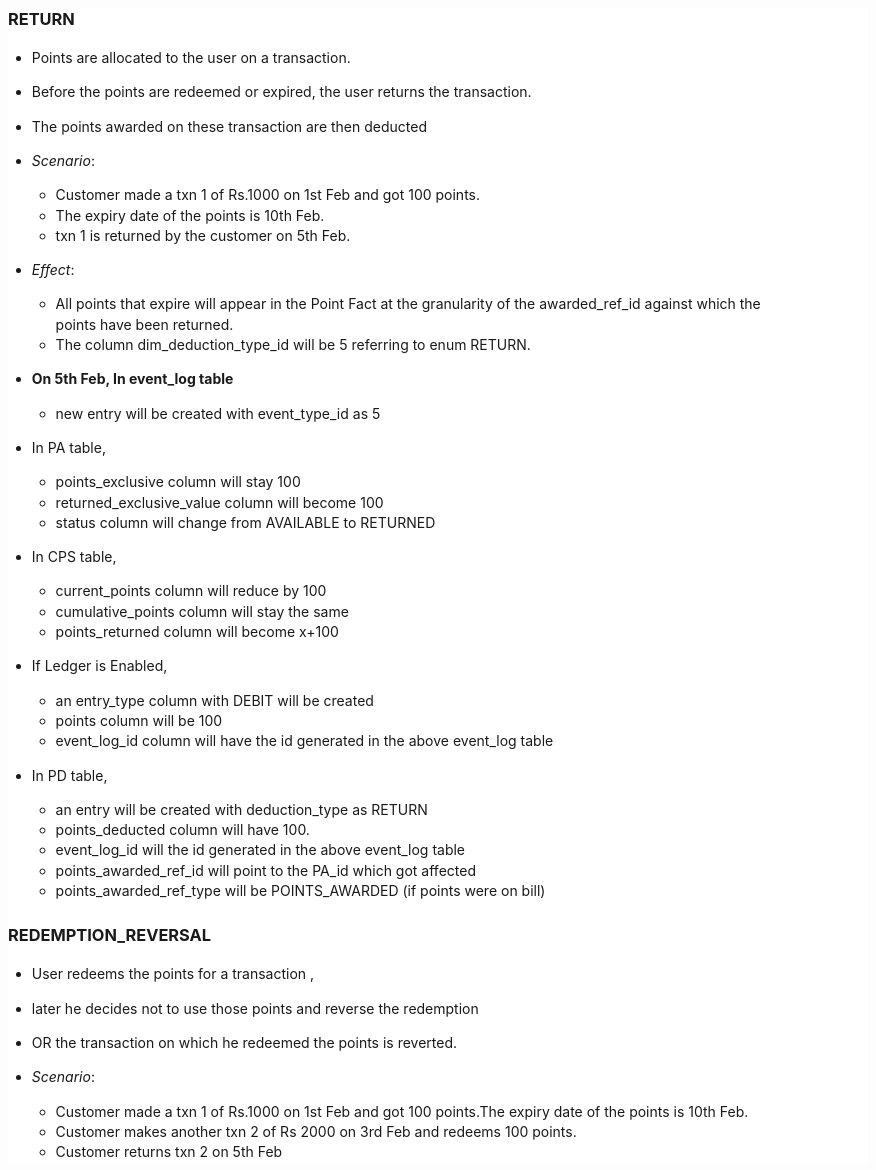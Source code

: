 ### RETURN

* Points are allocated to the user on a transaction. 

* Before the points are redeemed or expired, the user returns the transaction. 

* The points awarded on these transaction are then deducted

* *Scenario*:
  * Customer made a txn 1 of Rs.1000 on 1st Feb and got 100 points.
  * The expiry date of the points is 10th Feb. 
  * txn 1 is returned by the customer on 5th Feb.

* *Effect*:
  * All points that expire will appear in the Point Fact at the granularity of the awarded\_ref\_id against which the\
    points have been returned. 
  * The column dim\_deduction\_type\_id will be 5 referring to enum RETURN.

* **On 5th Feb, In event\_log table**
  * new entry will be created with event\_type\_id as 5

* In PA table,
  * points\_exclusive column will stay 100
  * returned\_exclusive\_value column will become 100
  * status column will change from AVAILABLE to RETURNED

* In CPS table,
  * current\_points column will reduce by 100
  * cumulative\_points column will stay the same
  * points\_returned column will become x+100

* If Ledger is Enabled,
  * an entry\_type column with DEBIT will be created
  * points column will be 100
  * event\_log\_id column will have the id generated in the above event\_log table

* In PD  table,
  * an entry will be created with deduction\_type as RETURN
  * points\_deducted column will have 100.
  * event\_log\_id will the id generated in the above event\_log table
  * points\_awarded\_ref\_id will point to the PA\_id which got affected
  * points\_awarded\_ref\_type will be POINTS\_AWARDED (if points were on bill)

### REDEMPTION\_REVERSAL

* User redeems the points for a transaction , 

* later he decides not to use those points and reverse the redemption  

* OR the transaction on which he redeemed the points is reverted.

* *Scenario*:
  * Customer made a txn 1 of Rs.1000 on 1st Feb and got 100 points.The expiry date of the points is 10th Feb. 
  * Customer makes another txn 2 of Rs 2000 on 3rd Feb and redeems 100 points.
  * Customer returns txn 2 on 5th Feb
